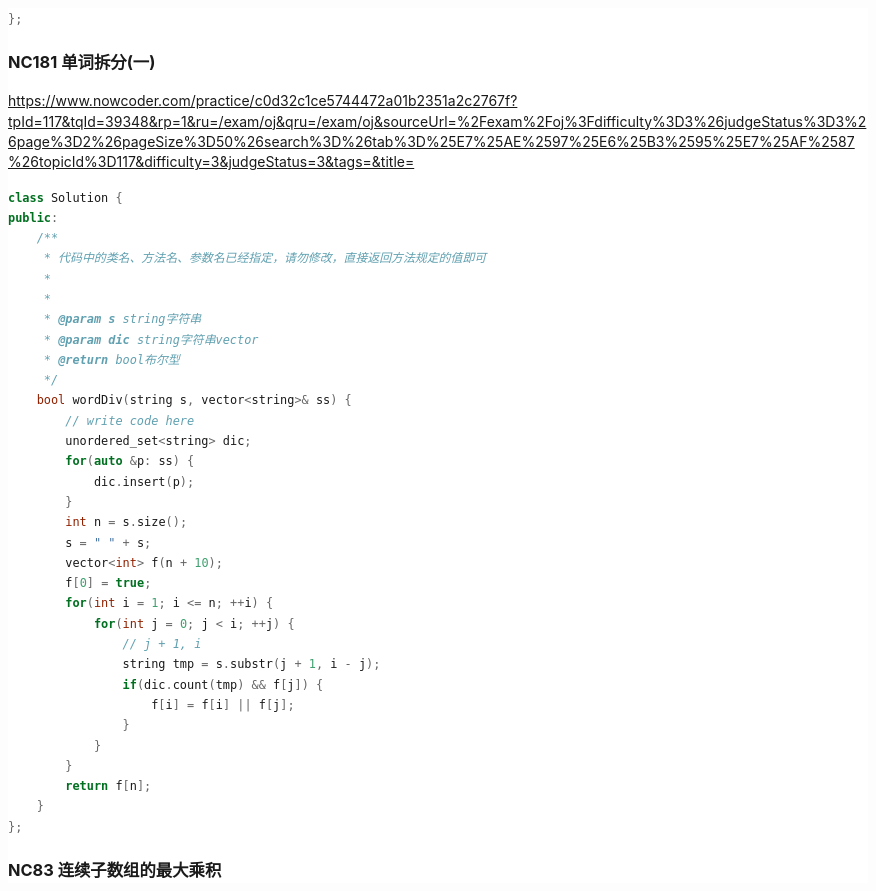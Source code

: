 ```cpp
};
```





### **NC181** **单词拆分(一)**

https://www.nowcoder.com/practice/c0d32c1ce5744472a01b2351a2c2767f?tpId=117&tqId=39348&rp=1&ru=/exam/oj&qru=/exam/oj&sourceUrl=%2Fexam%2Foj%3Fdifficulty%3D3%26judgeStatus%3D3%26page%3D2%26pageSize%3D50%26search%3D%26tab%3D%25E7%25AE%2597%25E6%25B3%2595%25E7%25AF%2587%26topicId%3D117&difficulty=3&judgeStatus=3&tags=&title=



```cpp
class Solution {
public:
    /**
     * 代码中的类名、方法名、参数名已经指定，请勿修改，直接返回方法规定的值即可
     *
     * 
     * @param s string字符串 
     * @param dic string字符串vector 
     * @return bool布尔型
     */
    bool wordDiv(string s, vector<string>& ss) {
        // write code here
        unordered_set<string> dic;
        for(auto &p: ss) {
            dic.insert(p);
        }
        int n = s.size();
        s = " " + s;
        vector<int> f(n + 10);
        f[0] = true;
        for(int i = 1; i <= n; ++i) {
            for(int j = 0; j < i; ++j) {
                // j + 1, i
                string tmp = s.substr(j + 1, i - j);
                if(dic.count(tmp) && f[j]) {
                    f[i] = f[i] || f[j];
                }
            }
        }
        return f[n];
    }
};
```



### **NC83** **连续子数组的最大乘积**
